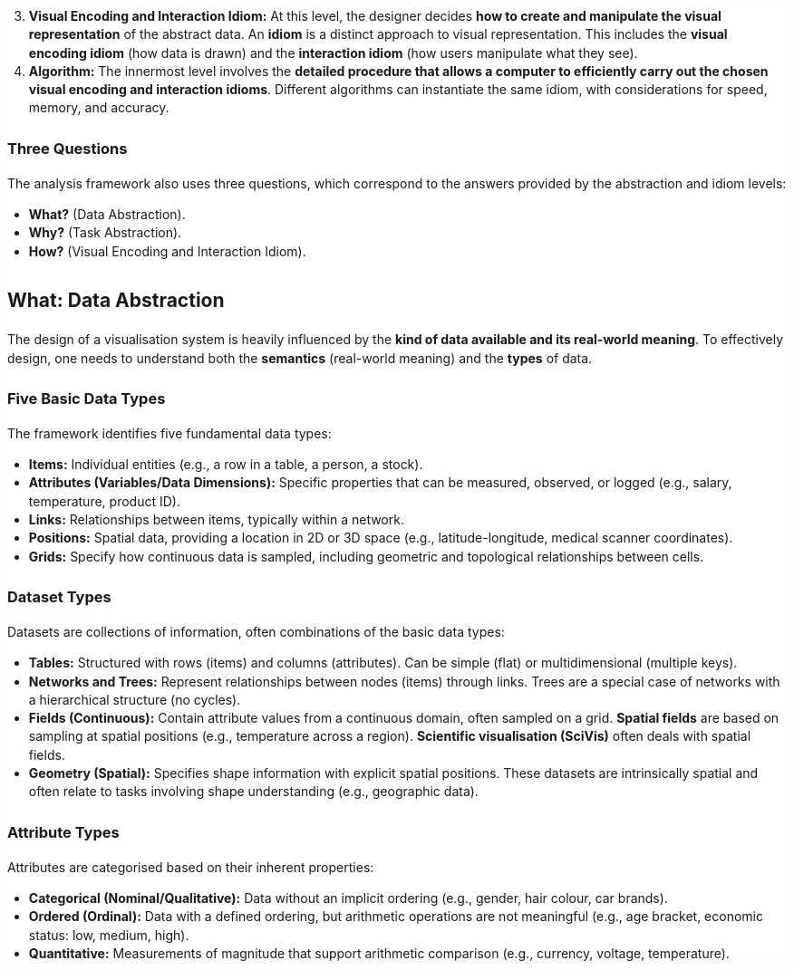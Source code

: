 3.  **Visual Encoding and Interaction Idiom:** At this level, the designer decides **how to create and manipulate the visual representation** of the abstract data. An **idiom** is a distinct approach to visual representation. This includes the **visual encoding idiom** (how data is drawn) and the **interaction idiom** (how users manipulate what they see).
4.  **Algorithm:** The innermost level involves the **detailed procedure that allows a computer to efficiently carry out the chosen visual encoding and interaction idioms**. Different algorithms can instantiate the same idiom, with considerations for speed, memory, and accuracy.

### Three Questions
The analysis framework also uses three questions, which correspond to the answers provided by the abstraction and idiom levels:
*   **What?** (Data Abstraction).
*   **Why?** (Task Abstraction).
*   **How?** (Visual Encoding and Interaction Idiom).

## What: Data Abstraction

The design of a visualisation system is heavily influenced by the **kind of data available and its real-world meaning**. To effectively design, one needs to understand both the **semantics** (real-world meaning) and the **types** of data.

### Five Basic Data Types
The framework identifies five fundamental data types:
*   **Items:** Individual entities (e.g., a row in a table, a person, a stock).
*   **Attributes (Variables/Data Dimensions):** Specific properties that can be measured, observed, or logged (e.g., salary, temperature, product ID).
*   **Links:** Relationships between items, typically within a network.
*   **Positions:** Spatial data, providing a location in 2D or 3D space (e.g., latitude-longitude, medical scanner coordinates).
*   **Grids:** Specify how continuous data is sampled, including geometric and topological relationships between cells.

### Dataset Types
Datasets are collections of information, often combinations of the basic data types:
*   **Tables:** Structured with rows (items) and columns (attributes). Can be simple (flat) or multidimensional (multiple keys).
*   **Networks and Trees:** Represent relationships between nodes (items) through links. Trees are a special case of networks with a hierarchical structure (no cycles).
*   **Fields (Continuous):** Contain attribute values from a continuous domain, often sampled on a grid. **Spatial fields** are based on sampling at spatial positions (e.g., temperature across a region). **Scientific visualisation (SciVis)** often deals with spatial fields.
*   **Geometry (Spatial):** Specifies shape information with explicit spatial positions. These datasets are intrinsically spatial and often relate to tasks involving shape understanding (e.g., geographic data).

### Attribute Types
Attributes are categorised based on their inherent properties:
*   **Categorical (Nominal/Qualitative):** Data without an implicit ordering (e.g., gender, hair colour, car brands).
*   **Ordered (Ordinal):** Data with a defined ordering, but arithmetic operations are not meaningful (e.g., age bracket, economic status: low, medium, high).
*   **Quantitative:** Measurements of magnitude that support arithmetic comparison (e.g., currency, voltage, temperature).

